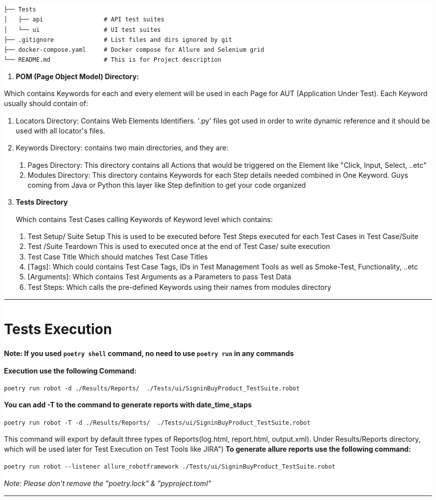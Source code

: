     ├── Tests
    │   ├── api                 # API test suites
    │   └── ui                  # UI test suites
    ├── .gitignore              # List files and dirs ignored by git
    ├── docker-compose.yaml     # Docker compose for Allure and Selenium grid
    └── README.md               # This is for Project description

1. **POM (Page Object Model) Directory:**

Which contains Keywords for each and every element will be used in each Page for AUT (Application Under Test). Each Keyword usually should contain of:

1. Locators Directory: Contains Web Elements Identifiers. '.py' files got used in order to write dynamic reference and it should be used with all locator's files.
2. Keywords Directory: contains two main directories, and they are:

   1. Pages Directory: This directory contains all Actions that would be triggered on the Element like "Click, Input, Select, ..etc"
   2. Modules Directory: This directory contains Keywords for each Step details needed combined in One Keyword. Guys coming from Java or Python this layer like Step definition to get your code organized

3. **Tests Directory**

   Which contains Test Cases calling Keywords of Keyword level which contains:

   1. Test Setup/ Suite Setup
      This is used to be executed before Test Steps executed for each Test Cases in Test Case/Suite
   2. Test /Suite Teardown
      This is used to executed once at the end of Test Case/ suite execution
   3. Test Case Title
      Which should matches Test Case Titles
   4. [Tags]: Which could contains Test Case Tags, IDs in Test Management Tools as well as Smoke-Test, Functionality, ..etc
   5. [Arguments]: Which contains Test Arguments as a Parameters to pass Test Data
   6. Test Steps: Which calls the pre-defined Keywords using their names from modules directory

---

# Tests Execution

**Note: If you used `poetry shell` command, no need to use `poetry run` in any commands**

**Execution use the following Command:**

    poetry run robot -d ./Results/Reports/  ./Tests/ui/SigninBuyProduct_TestSuite.robot

**You can add -T to the command to generate reports with date_time_staps**

    poetry run robot -T -d ./Results/Reports/  ./Tests/ui/SigninBuyProduct_TestSuite.robot

This command will export by default three types of Reports(log.html, report.html, output.xml). Under Results/Reports directory, which will be used later for Test Execution on Test Tools like JIRA")
**To generate allure reports use the following command:**

    poetry run robot --listener allure_robotframework ./Tests/ui/SigninBuyProduct_TestSuite.robot

_Note: Please don't remove the "poetry.lock" & "pyproject.toml"_

---